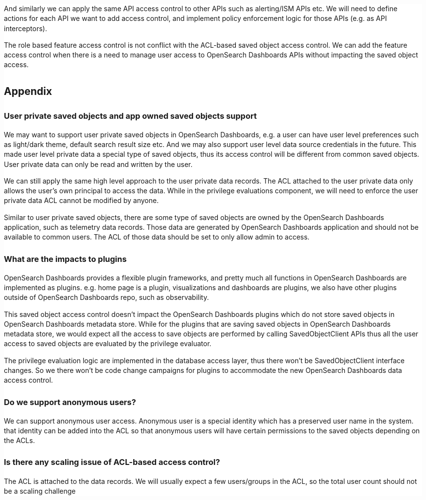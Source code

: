 And similarly we can apply the same API access control to other APIs such as alerting/ISM APIs etc. We will need to define actions for each API we want to add access control, and implement policy enforcement logic for those APIs (e.g. as API interceptors).

The role based feature access control is not conflict with the ACL-based saved object access control. We can add the feature access control when there is a need to manage user access to OpenSearch Dashboards APIs without impacting the saved object access.


## Appendix

### User private saved objects and app owned saved objects support

We may want to support user private saved objects in OpenSearch Dashboards, e.g. a user can have user level preferences such as light/dark theme, default search result size etc. And we may also support user level data source credentials in the future. This made user level private data a special type of saved objects, thus its access control will be different from common saved objects. User private data can only be read and written by the user.

We can still apply the same high level approach to the user private data records. The ACL attached to the user private data only allows the user’s own principal to access the data. While in the privilege evaluations component, we will need to enforce the user private data ACL cannot be modified by anyone. 

Similar to user private saved objects, there are some type of saved objects are owned by the OpenSearch Dashboards application, such as telemetry data records. Those data are generated by OpenSearch Dashboards application and should not be available to common users. The ACL of those data should be set to only allow admin to access.

### What are the impacts to plugins

OpenSearch Dashboards provides a flexible plugin frameworks, and pretty much all functions in OpenSearch Dashboards are implemented as plugins. e.g. home page is a plugin, visualizations and dashboards are plugins, we also have other plugins outside of OpenSearch Dashboards repo, such as observability.

This saved object access control doesn’t impact the OpenSearch Dashboards plugins which do not store saved objects in OpenSearch Dashboards metadata store. While for the plugins that are saving saved objects in OpenSearch Dashboards metadata store, we would expect all the access to save objects are performed by calling SavedObjectClient APIs thus all the user access to saved objects are evaluated by the privilege evaluator.

The privilege evaluation logic are implemented in the database access layer, thus there won’t be SavedObjectClient interface changes. So we there won’t be code change campaigns for plugins to accommodate the new OpenSearch Dashboards data access control.

### Do we support anonymous users? 

We can support anonymous user access. Anonymous user is a special identity which has a preserved user name in the system. that identity can be added into the ACL so that anonymous users will have certain permissions to the saved objects depending on the ACLs.

### Is there any scaling issue of ACL-based access control?

The ACL is attached to the data records. We will usually expect a few users/groups in the ACL, so the total user count should not be a scaling challenge
